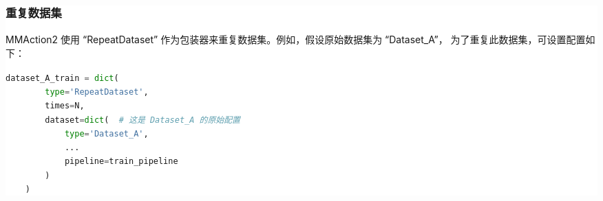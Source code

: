 ### 重复数据集

MMAction2 使用 “RepeatDataset” 作为包装器来重复数据集。例如，假设原始数据集为 “Dataset_A”，
为了重复此数据集，可设置配置如下：

```python
dataset_A_train = dict(
        type='RepeatDataset',
        times=N,
        dataset=dict(  # 这是 Dataset_A 的原始配置
            type='Dataset_A',
            ...
            pipeline=train_pipeline
        )
    )
```
